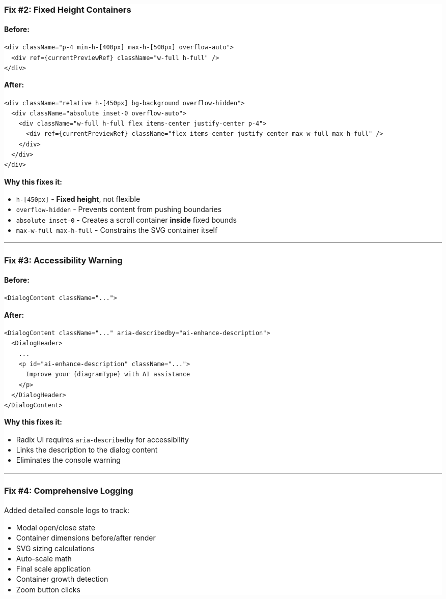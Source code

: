 ### **Fix #2: Fixed Height Containers**
**Before:**
```tsx
<div className="p-4 min-h-[400px] max-h-[500px] overflow-auto">
  <div ref={currentPreviewRef} className="w-full h-full" />
</div>
```

**After:**
```tsx
<div className="relative h-[450px] bg-background overflow-hidden">
  <div className="absolute inset-0 overflow-auto">
    <div className="w-full h-full flex items-center justify-center p-4">
      <div ref={currentPreviewRef} className="flex items-center justify-center max-w-full max-h-full" />
    </div>
  </div>
</div>
```

**Why this fixes it:**
- `h-[450px]` - **Fixed height**, not flexible
- `overflow-hidden` - Prevents content from pushing boundaries
- `absolute inset-0` - Creates a scroll container **inside** fixed bounds
- `max-w-full max-h-full` - Constrains the SVG container itself

---

### **Fix #3: Accessibility Warning**
**Before:**
```tsx
<DialogContent className="...">
```

**After:**
```tsx
<DialogContent className="..." aria-describedby="ai-enhance-description">
  <DialogHeader>
    ...
    <p id="ai-enhance-description" className="...">
      Improve your {diagramType} with AI assistance
    </p>
  </DialogHeader>
</DialogContent>
```

**Why this fixes it:**
- Radix UI requires `aria-describedby` for accessibility
- Links the description to the dialog content
- Eliminates the console warning

---

### **Fix #4: Comprehensive Logging**
Added detailed console logs to track:
- Modal open/close state
- Container dimensions before/after render
- SVG sizing calculations
- Auto-scale math
- Final scale application
- Container growth detection
- Zoom button clicks
